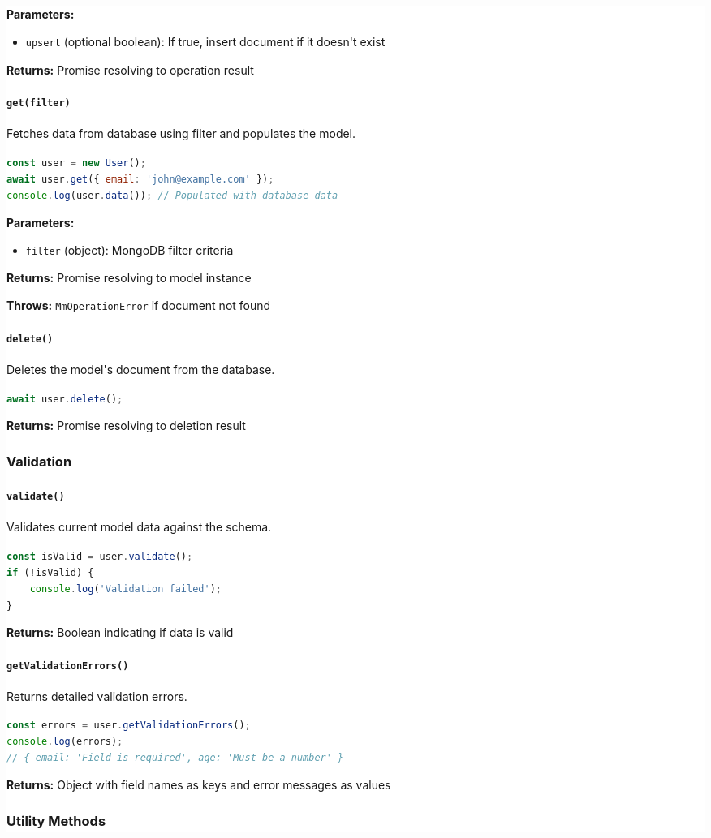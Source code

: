 **Parameters:**
- `upsert` (optional boolean): If true, insert document if it doesn't exist

**Returns:** Promise resolving to operation result

#### `get(filter)`

Fetches data from database using filter and populates the model.

```javascript
const user = new User();
await user.get({ email: 'john@example.com' });
console.log(user.data()); // Populated with database data
```

**Parameters:**
- `filter` (object): MongoDB filter criteria

**Returns:** Promise resolving to model instance

**Throws:** `MmOperationError` if document not found

#### `delete()`

Deletes the model's document from the database.

```javascript
await user.delete();
```

**Returns:** Promise resolving to deletion result

### Validation

#### `validate()`

Validates current model data against the schema.

```javascript
const isValid = user.validate();
if (!isValid) {
    console.log('Validation failed');
}
```

**Returns:** Boolean indicating if data is valid

#### `getValidationErrors()`

Returns detailed validation errors.

```javascript
const errors = user.getValidationErrors();
console.log(errors);
// { email: 'Field is required', age: 'Must be a number' }
```

**Returns:** Object with field names as keys and error messages as values

### Utility Methods
